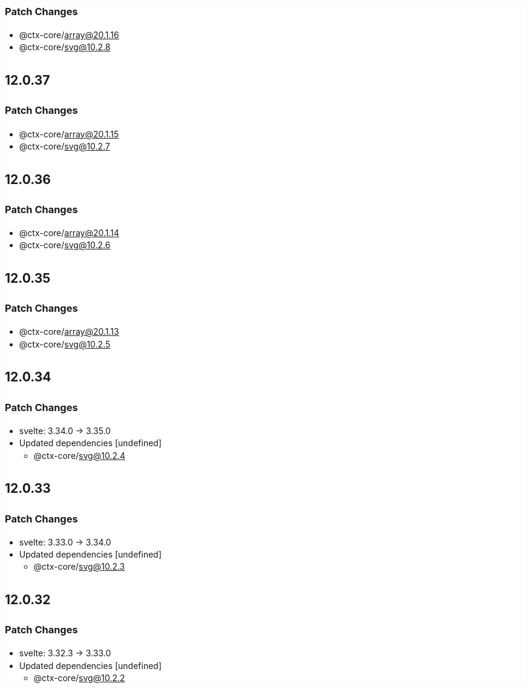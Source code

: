 ### Patch Changes

- @ctx-core/array@20.1.16
- @ctx-core/svg@10.2.8

## 12.0.37

### Patch Changes

- @ctx-core/array@20.1.15
- @ctx-core/svg@10.2.7

## 12.0.36

### Patch Changes

- @ctx-core/array@20.1.14
- @ctx-core/svg@10.2.6

## 12.0.35

### Patch Changes

- @ctx-core/array@20.1.13
- @ctx-core/svg@10.2.5

## 12.0.34

### Patch Changes

- svelte: 3.34.0 -> 3.35.0
- Updated dependencies [undefined]
  - @ctx-core/svg@10.2.4

## 12.0.33

### Patch Changes

- svelte: 3.33.0 -> 3.34.0
- Updated dependencies [undefined]
  - @ctx-core/svg@10.2.3

## 12.0.32

### Patch Changes

- svelte: 3.32.3 -> 3.33.0
- Updated dependencies [undefined]
  - @ctx-core/svg@10.2.2
